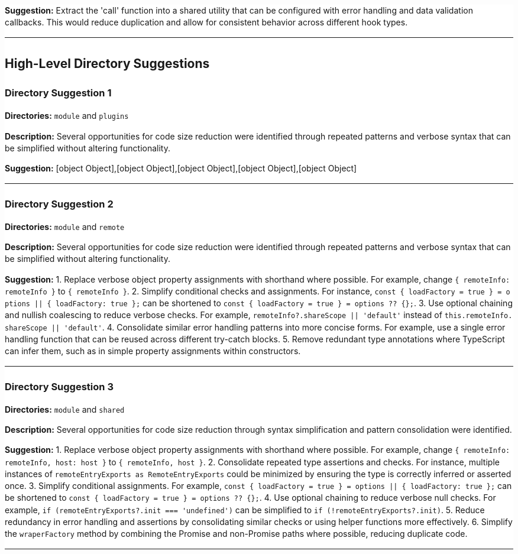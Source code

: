 **Suggestion:** Extract the 'call' function into a shared utility that can be configured with error handling and data validation callbacks. This would reduce duplication and allow for consistent behavior across different hook types.

---

## High-Level Directory Suggestions

### Directory Suggestion 1

**Directories:** `module` and `plugins`

**Description:** Several opportunities for code size reduction were identified through repeated patterns and verbose syntax that can be simplified without altering functionality.

**Suggestion:** [object Object],[object Object],[object Object],[object Object],[object Object]

---

### Directory Suggestion 2

**Directories:** `module` and `remote`

**Description:** Several opportunities for code size reduction were identified through repeated patterns and verbose syntax that can be simplified without altering functionality.

**Suggestion:** 1. Replace verbose object property assignments with shorthand where possible. For example, change `{ remoteInfo: remoteInfo }` to `{ remoteInfo }`. 2. Simplify conditional checks and assignments. For instance, `const { loadFactory = true } = options || { loadFactory: true };` can be shortened to `const { loadFactory = true } = options ?? {};`. 3. Use optional chaining and nullish coalescing to reduce verbose checks. For example, `remoteInfo?.shareScope || 'default'` instead of `this.remoteInfo.shareScope || 'default'`. 4. Consolidate similar error handling patterns into more concise forms. For example, use a single error handling function that can be reused across different try-catch blocks. 5. Remove redundant type annotations where TypeScript can infer them, such as in simple property assignments within constructors.

---

### Directory Suggestion 3

**Directories:** `module` and `shared`

**Description:** Several opportunities for code size reduction through syntax simplification and pattern consolidation were identified.

**Suggestion:** 1. Replace verbose object property assignments with shorthand where possible. For example, change `{ remoteInfo: remoteInfo, host: host }` to `{ remoteInfo, host }`.
2. Consolidate repeated type assertions and checks. For instance, multiple instances of `remoteEntryExports as RemoteEntryExports` could be minimized by ensuring the type is correctly inferred or asserted once.
3. Simplify conditional assignments. For example, `const { loadFactory = true } = options || { loadFactory: true };` can be shortened to `const { loadFactory = true } = options ?? {};`.
4. Use optional chaining to reduce verbose null checks. For example, `if (remoteEntryExports?.init === 'undefined')` can be simplified to `if (!remoteEntryExports?.init)`.
5. Reduce redundancy in error handling and assertions by consolidating similar checks or using helper functions more effectively.
6. Simplify the `wraperFactory` method by combining the Promise and non-Promise paths where possible, reducing duplicate code.

---